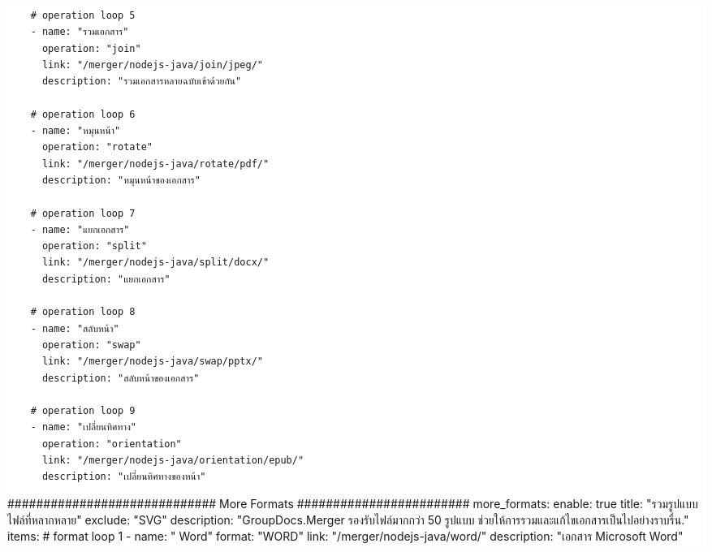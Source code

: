         # operation loop 5
        - name: "รวมเอกสาร"
          operation: "join"
          link: "/merger/nodejs-java/join/jpeg/"
          description: "รวมเอกสารหลายฉบับเข้าด้วยกัน"

        # operation loop 6
        - name: "หมุนหน้า"
          operation: "rotate"
          link: "/merger/nodejs-java/rotate/pdf/"
          description: "หมุนหน้าของเอกสาร"

        # operation loop 7
        - name: "แยกเอกสาร"
          operation: "split"
          link: "/merger/nodejs-java/split/docx/"
          description: "แยกเอกสาร"

        # operation loop 8
        - name: "สลับหน้า"
          operation: "swap"
          link: "/merger/nodejs-java/swap/pptx/"
          description: "สลับหน้าของเอกสาร"

        # operation loop 9
        - name: "เปลี่ยนทิศทาง"
          operation: "orientation"
          link: "/merger/nodejs-java/orientation/epub/"
          description: "เปลี่ยนทิศทางของหน้า"
          
        
          
############################# More Formats ########################
more_formats:
    enable: true
    title: "รวมรูปแบบไฟล์ที่หลากหลาย"
    exclude: "SVG"
    description: "GroupDocs.Merger รองรับไฟล์มากกว่า 50 รูปแบบ ช่วยให้การรวมและแก้ไขเอกสารเป็นไปอย่างราบรื่น."
    items: 
        # format loop 1
        - name: " Word"
          format: "WORD"
          link: "/merger/nodejs-java/word/"
          description: "เอกสาร Microsoft Word"

